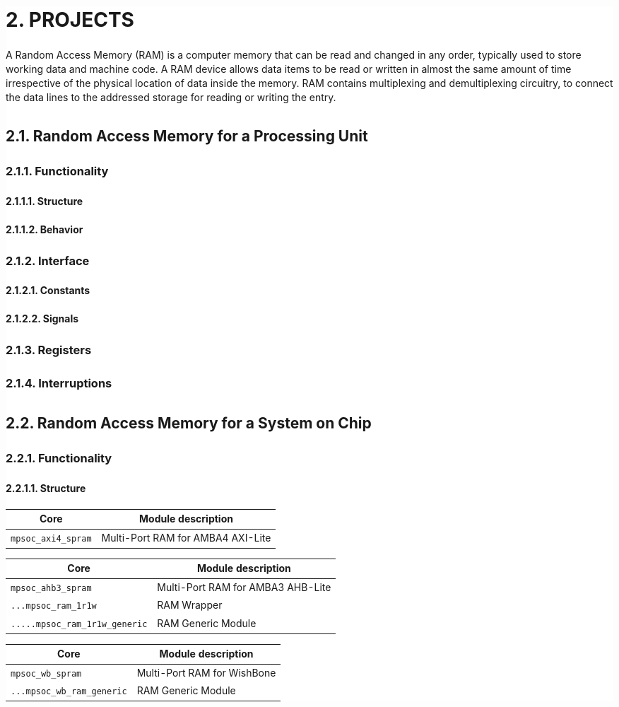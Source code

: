 # 2. PROJECTS

A Random Access Memory (RAM) is a computer memory that can be read and changed in any order, typically used to store working data and machine code. A RAM device allows data items to be read or written in almost the same amount of time irrespective of the physical location of data inside the memory. RAM contains multiplexing and demultiplexing circuitry, to connect the data lines to the addressed storage for reading or writing the entry.

## 2.1. Random Access Memory for a Processing Unit

### 2.1.1. Functionality

#### 2.1.1.1. Structure

#### 2.1.1.2. Behavior

### 2.1.2. Interface

#### 2.1.2.1. Constants

#### 2.1.2.2. Signals

### 2.1.3. Registers

### 2.1.4. Interruptions

## 2.2. Random Access Memory for a System on Chip

### 2.2.1. Functionality

#### 2.2.1.1. Structure

| Core               | Module description                |
| ------------------ | --------------------------------- |
| `mpsoc_axi4_spram` | Multi-Port RAM for AMBA4 AXI-Lite |

| Core                          | Module description                |
| ----------------------------- | --------------------------------- |
| `mpsoc_ahb3_spram`            | Multi-Port RAM for AMBA3 AHB-Lite |
| `...mpsoc_ram_1r1w`           | RAM Wrapper                       |
| `.....mpsoc_ram_1r1w_generic` | RAM Generic Module                |

| Core                      | Module description          |
| ------------------------- | --------------------------- |
| `mpsoc_wb_spram`          | Multi-Port RAM for WishBone |
| `...mpsoc_wb_ram_generic` | RAM Generic Module          |
